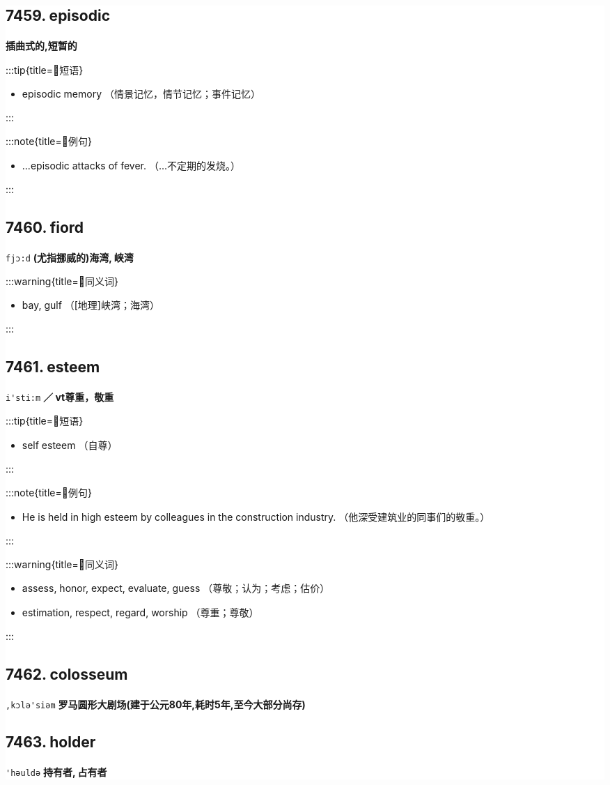
## 7459. episodic

**插曲式的,短暂的**

:::tip{title=🤩短语}

- episodic memory （情景记忆，情节记忆；事件记忆）

:::

:::note{title=🎤例句}

- ...episodic attacks of fever. （...不定期的发烧。）

:::

## 7460. fiord

`fjɔ:d`  **(尤指挪威的)海湾, 峡湾**

:::warning{title=🤔同义词}

- bay, gulf （[地理]峡湾；海湾）

:::


## 7461. esteem

`i'sti:m`  **／ vt尊重，敬重**

:::tip{title=🤩短语}

- self esteem （自尊）

:::

:::note{title=🎤例句}

- He is held in high esteem by colleagues in the construction industry. （他深受建筑业的同事们的敬重。）

:::

:::warning{title=🤔同义词}

- assess, honor, expect, evaluate, guess （尊敬；认为；考虑；估价）

- estimation, respect, regard, worship （尊重；尊敬）

:::


## 7462. colosseum

`,kɔlə'siəm`  **罗马圆形大剧场(建于公元80年,耗时5年,至今大部分尚存)**

## 7463. holder

`'həuldə`  **持有者, 占有者**
